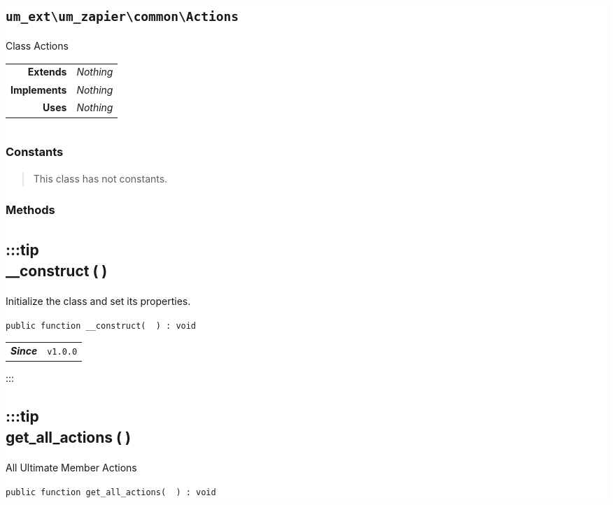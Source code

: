 ##  `um_ext\um_zapier\common\Actions`    

Class Actions






|     |     |
| ---:|:--- |
| **Extends** |_Nothing_|
| **Implements** |_Nothing_|
| **Uses** |_Nothing_|

| | |
|:--------:| ----------- |


### <span style="display: none;">\um_ext\um_zapier\common\Actions</span> Constants
> This class has not constants.

### <span style="display: none;">\um_ext\um_zapier\common\Actions</span> Methods
  
:::tip <a id="um_ext-um_zapier-common-Actions::__construct" style="display: block; position: relative; top: -5rem; visibility: hidden;"></a> __construct ( )   
-----

Initialize the class and set its properties.

```php:no-line-numbers
public function __construct(  ) : void
```



| | |
|:--------:| ----------- |
| ***Since*** |`v1.0.0`<br />|




:::

  
:::tip <a id="um_ext-um_zapier-common-Actions::get_all_actions" style="display: block; position: relative; top: -5rem; visibility: hidden;"></a> get_all_actions ( )   
-----

All Ultimate Member Actions

```php:no-line-numbers
public function get_all_actions(  ) : void
```
